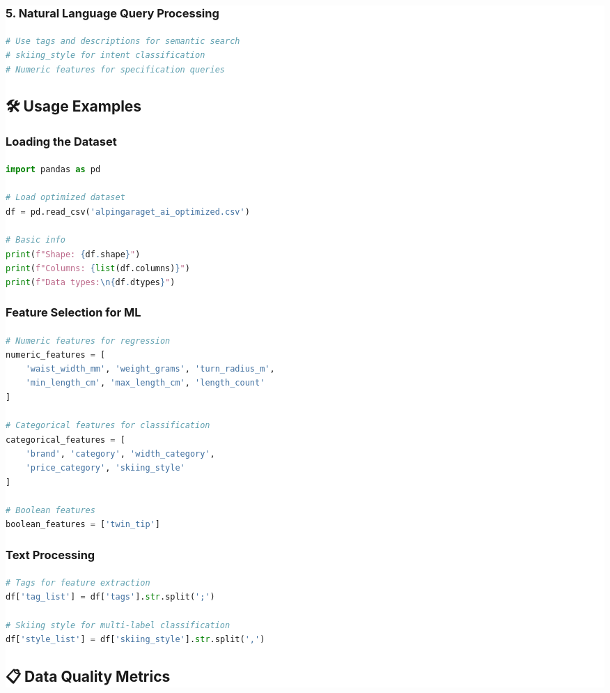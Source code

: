 ### 5. Natural Language Query Processing
```python
# Use tags and descriptions for semantic search
# skiing_style for intent classification
# Numeric features for specification queries
```

## 🛠 Usage Examples

### Loading the Dataset
```python
import pandas as pd

# Load optimized dataset
df = pd.read_csv('alpingaraget_ai_optimized.csv')

# Basic info
print(f"Shape: {df.shape}")
print(f"Columns: {list(df.columns)}")
print(f"Data types:\n{df.dtypes}")
```

### Feature Selection for ML
```python
# Numeric features for regression
numeric_features = [
    'waist_width_mm', 'weight_grams', 'turn_radius_m',
    'min_length_cm', 'max_length_cm', 'length_count'
]

# Categorical features for classification  
categorical_features = [
    'brand', 'category', 'width_category', 
    'price_category', 'skiing_style'
]

# Boolean features
boolean_features = ['twin_tip']
```

### Text Processing
```python
# Tags for feature extraction
df['tag_list'] = df['tags'].str.split(';')

# Skiing style for multi-label classification
df['style_list'] = df['skiing_style'].str.split(',')
```

## 📋 Data Quality Metrics
